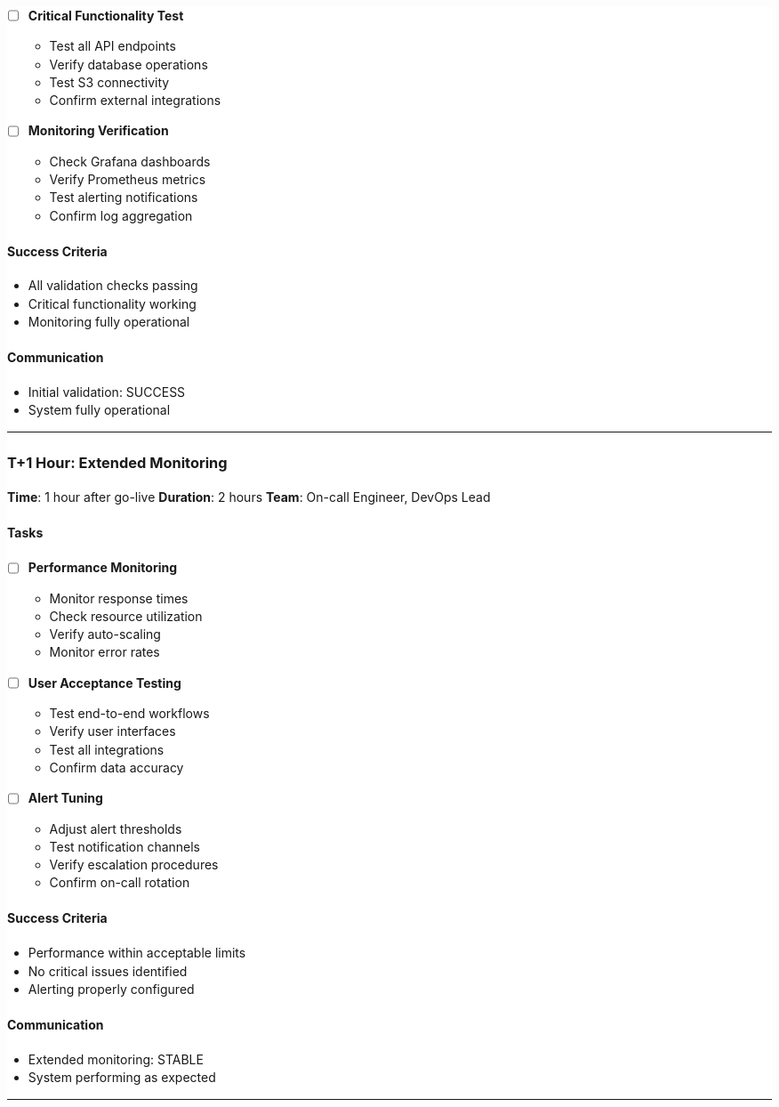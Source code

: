 - [ ] **Critical Functionality Test**
  - Test all API endpoints
  - Verify database operations
  - Test S3 connectivity
  - Confirm external integrations

- [ ] **Monitoring Verification**
  - Check Grafana dashboards
  - Verify Prometheus metrics
  - Test alerting notifications
  - Confirm log aggregation

#### Success Criteria
- All validation checks passing
- Critical functionality working
- Monitoring fully operational

#### Communication
- Initial validation: SUCCESS
- System fully operational

---

### T+1 Hour: Extended Monitoring

**Time**: 1 hour after go-live
**Duration**: 2 hours
**Team**: On-call Engineer, DevOps Lead

#### Tasks
- [ ] **Performance Monitoring**
  - Monitor response times
  - Check resource utilization
  - Verify auto-scaling
  - Monitor error rates

- [ ] **User Acceptance Testing**
  - Test end-to-end workflows
  - Verify user interfaces
  - Test all integrations
  - Confirm data accuracy

- [ ] **Alert Tuning**
  - Adjust alert thresholds
  - Test notification channels
  - Verify escalation procedures
  - Confirm on-call rotation

#### Success Criteria
- Performance within acceptable limits
- No critical issues identified
- Alerting properly configured

#### Communication
- Extended monitoring: STABLE
- System performing as expected

---